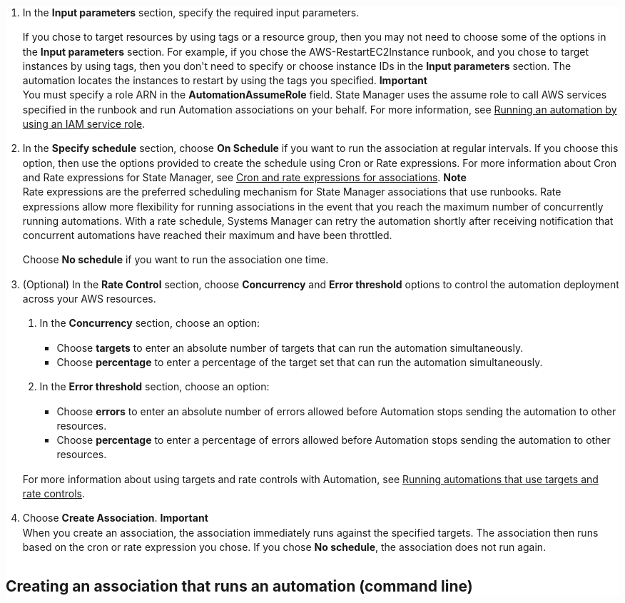 1. In the **Input parameters** section, specify the required input parameters\.

   If you chose to target resources by using tags or a resource group, then you may not need to choose some of the options in the **Input parameters** section\. For example, if you chose the AWS\-RestartEC2Instance runbook, and you chose to target instances by using tags, then you don't need to specify or choose instance IDs in the **Input parameters** section\. The automation locates the instances to restart by using the tags you specified\. 
**Important**  
You must specify a role ARN in the **AutomationAssumeRole** field\. State Manager uses the assume role to call AWS services specified in the runbook and run Automation associations on your behalf\. For more information, see [Running an automation by using an IAM service role](automation-walk-security-assume.md)\. 

1. In the **Specify schedule** section, choose **On Schedule** if you want to run the association at regular intervals\. If you choose this option, then use the options provided to create the schedule using Cron or Rate expressions\. For more information about Cron and Rate expressions for State Manager, see [Cron and rate expressions for associations](reference-cron-and-rate-expressions.md#reference-cron-and-rate-expressions-association)\. 
**Note**  
Rate expressions are the preferred scheduling mechanism for State Manager associations that use runbooks\. Rate expressions allow more flexibility for running associations in the event that you reach the maximum number of concurrently running automations\. With a rate schedule, Systems Manager can retry the automation shortly after receiving notification that concurrent automations have reached their maximum and have been throttled\.

   Choose **No schedule** if you want to run the association one time\. 

1. \(Optional\) In the **Rate Control** section, choose **Concurrency** and **Error threshold** options to control the automation deployment across your AWS resources\.

   1. In the **Concurrency** section, choose an option: 
      + Choose **targets** to enter an absolute number of targets that can run the automation simultaneously\.
      + Choose **percentage** to enter a percentage of the target set that can run the automation simultaneously\.

   1. In the **Error threshold** section, choose an option:
      + Choose **errors** to enter an absolute number of errors allowed before Automation stops sending the automation to other resources\.
      + Choose **percentage** to enter a percentage of errors allowed before Automation stops sending the automation to other resources\.

   For more information about using targets and rate controls with Automation, see [Running automations that use targets and rate controls](automation-working-targets-and-rate-controls.md)\.

1. Choose **Create Association**\. 
**Important**  
When you create an association, the association immediately runs against the specified targets\. The association then runs based on the cron or rate expression you chose\. If you chose **No schedule**, the association does not run again\.

## Creating an association that runs an automation \(command line\)<a name="automation-sm-target-commandline"></a>
